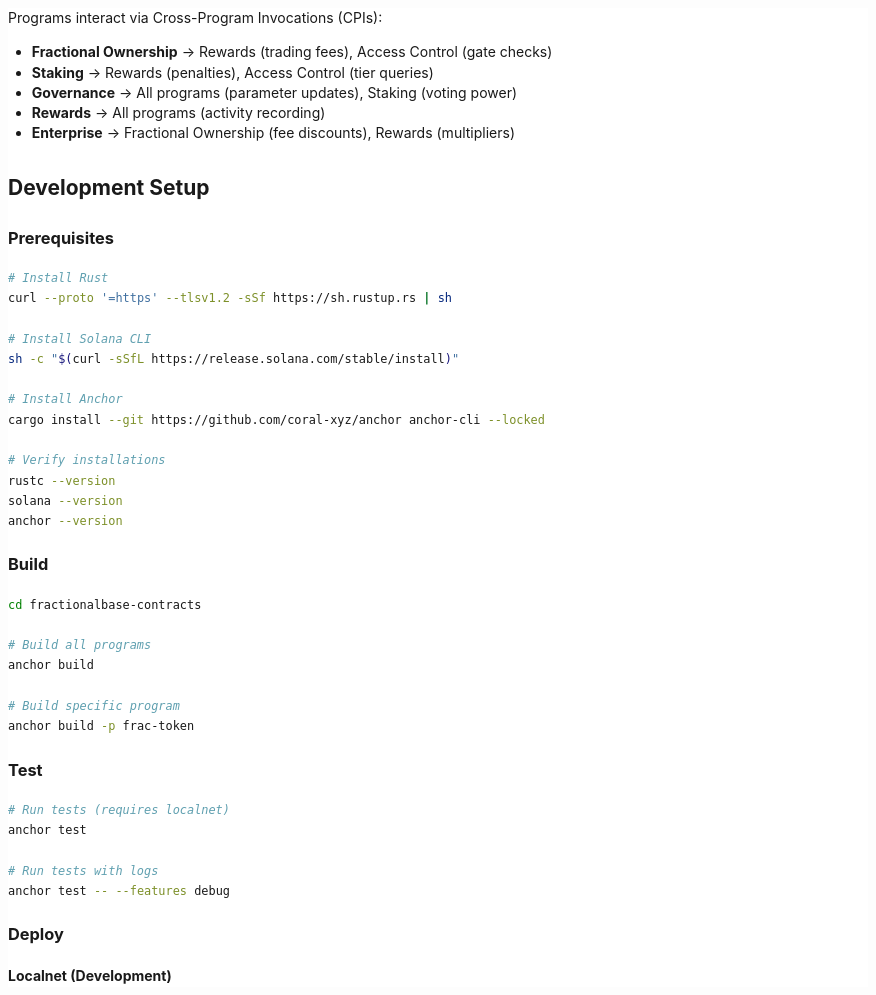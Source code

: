 Programs interact via Cross-Program Invocations (CPIs):

- **Fractional Ownership** → Rewards (trading fees), Access Control (gate checks)
- **Staking** → Rewards (penalties), Access Control (tier queries)
- **Governance** → All programs (parameter updates), Staking (voting power)
- **Rewards** → All programs (activity recording)
- **Enterprise** → Fractional Ownership (fee discounts), Rewards (multipliers)

## Development Setup

### Prerequisites

```bash
# Install Rust
curl --proto '=https' --tlsv1.2 -sSf https://sh.rustup.rs | sh

# Install Solana CLI
sh -c "$(curl -sSfL https://release.solana.com/stable/install)"

# Install Anchor
cargo install --git https://github.com/coral-xyz/anchor anchor-cli --locked

# Verify installations
rustc --version
solana --version
anchor --version
```

### Build

```bash
cd fractionalbase-contracts

# Build all programs
anchor build

# Build specific program
anchor build -p frac-token
```

### Test

```bash
# Run tests (requires localnet)
anchor test

# Run tests with logs
anchor test -- --features debug
```

### Deploy

#### Localnet (Development)
